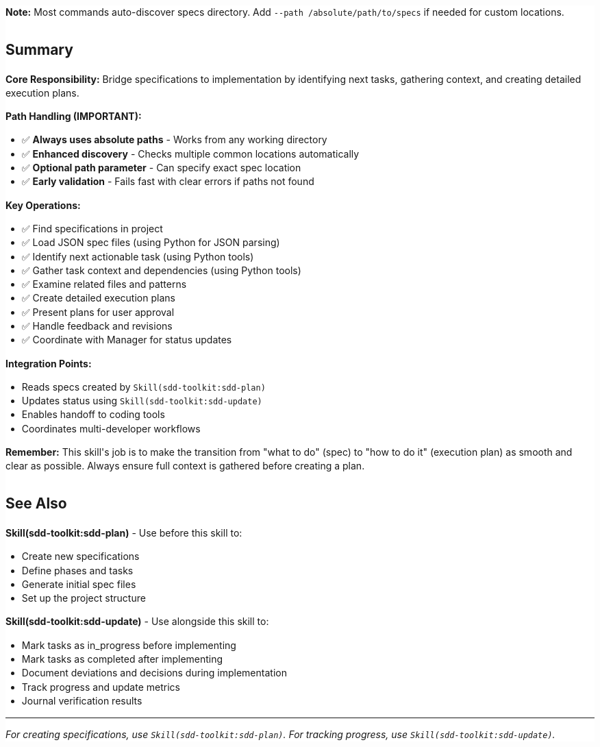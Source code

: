 **Note:** Most commands auto-discover specs directory. Add `--path /absolute/path/to/specs` if needed for custom locations.

## Summary

**Core Responsibility:**
Bridge specifications to implementation by identifying next tasks, gathering context, and creating detailed execution plans.

**Path Handling (IMPORTANT):**
- ✅ **Always uses absolute paths** - Works from any working directory
- ✅ **Enhanced discovery** - Checks multiple common locations automatically
- ✅ **Optional path parameter** - Can specify exact spec location
- ✅ **Early validation** - Fails fast with clear errors if paths not found

**Key Operations:**
- ✅ Find specifications in project
- ✅ Load JSON spec files (using Python for JSON parsing)
- ✅ Identify next actionable task (using Python tools)
- ✅ Gather task context and dependencies (using Python tools)
- ✅ Examine related files and patterns
- ✅ Create detailed execution plans
- ✅ Present plans for user approval
- ✅ Handle feedback and revisions
- ✅ Coordinate with Manager for status updates

**Integration Points:**
- Reads specs created by `Skill(sdd-toolkit:sdd-plan)`
- Updates status using `Skill(sdd-toolkit:sdd-update)`
- Enables handoff to coding tools
- Coordinates multi-developer workflows

**Remember:** This skill's job is to make the transition from "what to do" (spec) to "how to do it" (execution plan) as smooth and clear as possible. Always ensure full context is gathered before creating a plan.

## See Also

**Skill(sdd-toolkit:sdd-plan)** - Use before this skill to:
- Create new specifications
- Define phases and tasks
- Generate initial spec files
- Set up the project structure

**Skill(sdd-toolkit:sdd-update)** - Use alongside this skill to:
- Mark tasks as in_progress before implementing
- Mark tasks as completed after implementing
- Document deviations and decisions during implementation
- Track progress and update metrics
- Journal verification results

---

*For creating specifications, use `Skill(sdd-toolkit:sdd-plan)`. For tracking progress, use `Skill(sdd-toolkit:sdd-update)`.*
